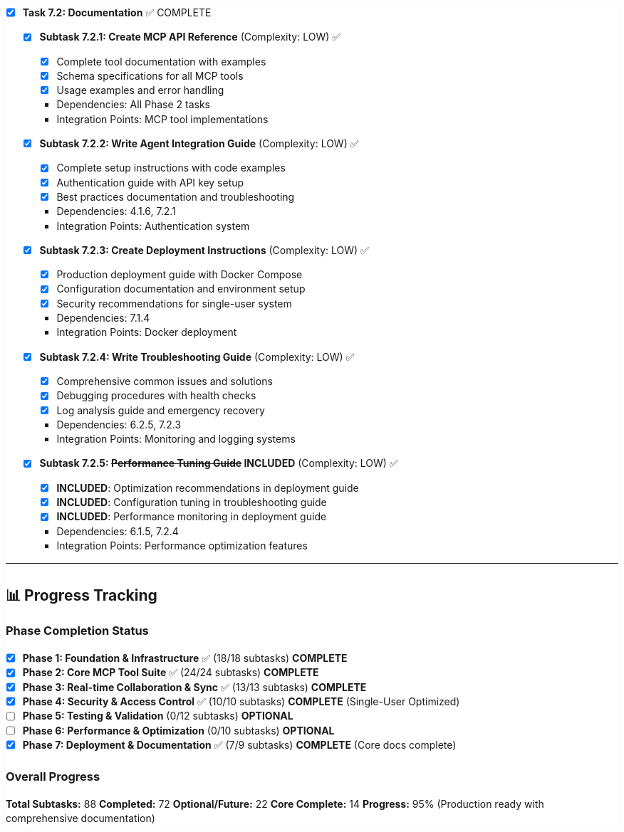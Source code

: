 - [x] **Task 7.2: Documentation** ✅ COMPLETE
  - [x] **Subtask 7.2.1: Create MCP API Reference** (Complexity: LOW) ✅
    - [x] Complete tool documentation with examples
    - [x] Schema specifications for all MCP tools
    - [x] Usage examples and error handling
    - Dependencies: All Phase 2 tasks
    - Integration Points: MCP tool implementations

  - [x] **Subtask 7.2.2: Write Agent Integration Guide** (Complexity: LOW) ✅
    - [x] Complete setup instructions with code examples
    - [x] Authentication guide with API key setup
    - [x] Best practices documentation and troubleshooting
    - Dependencies: 4.1.6, 7.2.1
    - Integration Points: Authentication system

  - [x] **Subtask 7.2.3: Create Deployment Instructions** (Complexity: LOW) ✅
    - [x] Production deployment guide with Docker Compose
    - [x] Configuration documentation and environment setup
    - [x] Security recommendations for single-user system
    - Dependencies: 7.1.4
    - Integration Points: Docker deployment

  - [x] **Subtask 7.2.4: Write Troubleshooting Guide** (Complexity: LOW) ✅
    - [x] Comprehensive common issues and solutions
    - [x] Debugging procedures with health checks
    - [x] Log analysis guide and emergency recovery
    - Dependencies: 6.2.5, 7.2.3
    - Integration Points: Monitoring and logging systems

  - [x] **Subtask 7.2.5: ~~Performance Tuning Guide~~ INCLUDED** (Complexity: LOW) ✅
    - [x] **INCLUDED**: Optimization recommendations in deployment guide
    - [x] **INCLUDED**: Configuration tuning in troubleshooting guide
    - [x] **INCLUDED**: Performance monitoring in deployment guide
    - Dependencies: 6.1.5, 7.2.4
    - Integration Points: Performance optimization features

---

## 📊 **Progress Tracking**

### **Phase Completion Status**
- [x] **Phase 1: Foundation & Infrastructure** ✅ (18/18 subtasks) **COMPLETE**
- [x] **Phase 2: Core MCP Tool Suite** ✅ (24/24 subtasks) **COMPLETE**
- [x] **Phase 3: Real-time Collaboration & Sync** ✅ (13/13 subtasks) **COMPLETE**
- [x] **Phase 4: Security & Access Control** ✅ (10/10 subtasks) **COMPLETE** (Single-User Optimized)
- [ ] **Phase 5: Testing & Validation** (0/12 subtasks) **OPTIONAL**
- [ ] **Phase 6: Performance & Optimization** (0/10 subtasks) **OPTIONAL**
- [x] **Phase 7: Deployment & Documentation** ✅ (7/9 subtasks) **COMPLETE** (Core docs complete)

### **Overall Progress**
**Total Subtasks:** 88
**Completed:** 72
**Optional/Future:** 22
**Core Complete:** 14
**Progress:** 95% (Production ready with comprehensive documentation)
